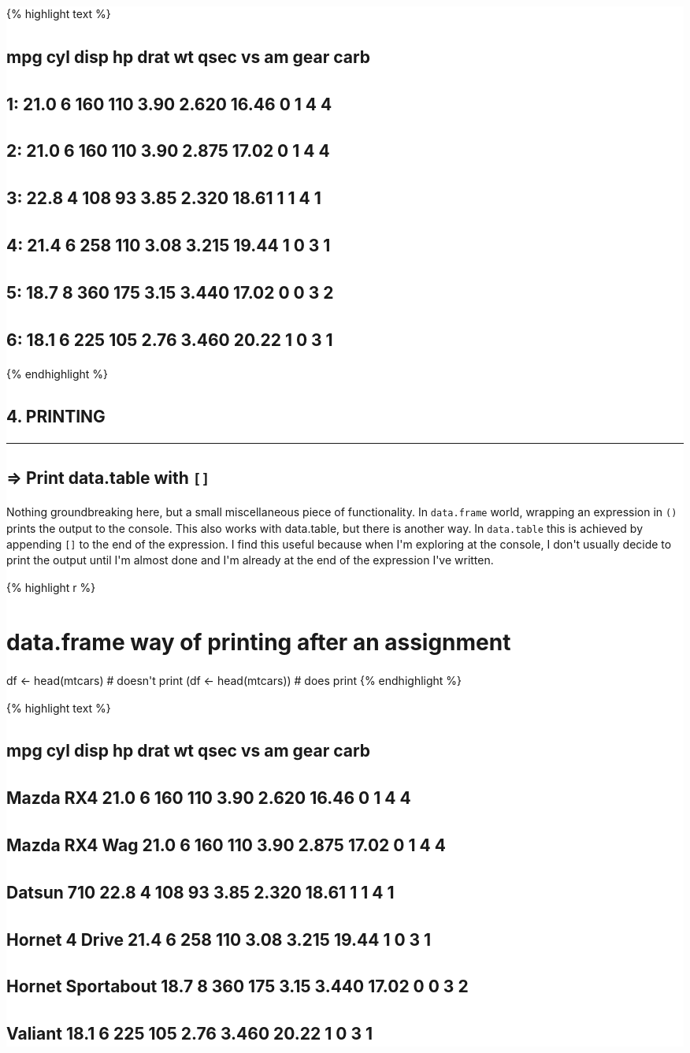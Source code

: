 

{% highlight text %}
##     mpg cyl disp  hp drat    wt  qsec vs am gear carb
## 1: 21.0   6  160 110 3.90 2.620 16.46  0  1    4    4
## 2: 21.0   6  160 110 3.90 2.875 17.02  0  1    4    4
## 3: 22.8   4  108  93 3.85 2.320 18.61  1  1    4    1
## 4: 21.4   6  258 110 3.08 3.215 19.44  1  0    3    1
## 5: 18.7   8  360 175 3.15 3.440 17.02  0  0    3    2
## 6: 18.1   6  225 105 2.76 3.460 20.22  1  0    3    1
{% endhighlight %}

## 4. PRINTING
---

## => Print data.table with `[]`

Nothing groundbreaking here, but a small miscellaneous piece of functionality.
In `data.frame` world, wrapping an expression in `()` prints the output to the console.  This also works with data.table, but there is another way.
In `data.table` this is achieved by appending `[]` to the end of the expression.  I find this useful because when I'm exploring at the console, I 
don't usually decide to print the output until I'm almost done and I'm already at the end of the expression I've written.


{% highlight r %}
# data.frame way of printing after an assignment
df <- head(mtcars) # doesn't print
(df <- head(mtcars)) # does print
{% endhighlight %}



{% highlight text %}
##                    mpg cyl disp  hp drat    wt  qsec vs am gear carb
## Mazda RX4         21.0   6  160 110 3.90 2.620 16.46  0  1    4    4
## Mazda RX4 Wag     21.0   6  160 110 3.90 2.875 17.02  0  1    4    4
## Datsun 710        22.8   4  108  93 3.85 2.320 18.61  1  1    4    1
## Hornet 4 Drive    21.4   6  258 110 3.08 3.215 19.44  1  0    3    1
## Hornet Sportabout 18.7   8  360 175 3.15 3.440 17.02  0  0    3    2
## Valiant           18.1   6  225 105 2.76 3.460 20.22  1  0    3    1